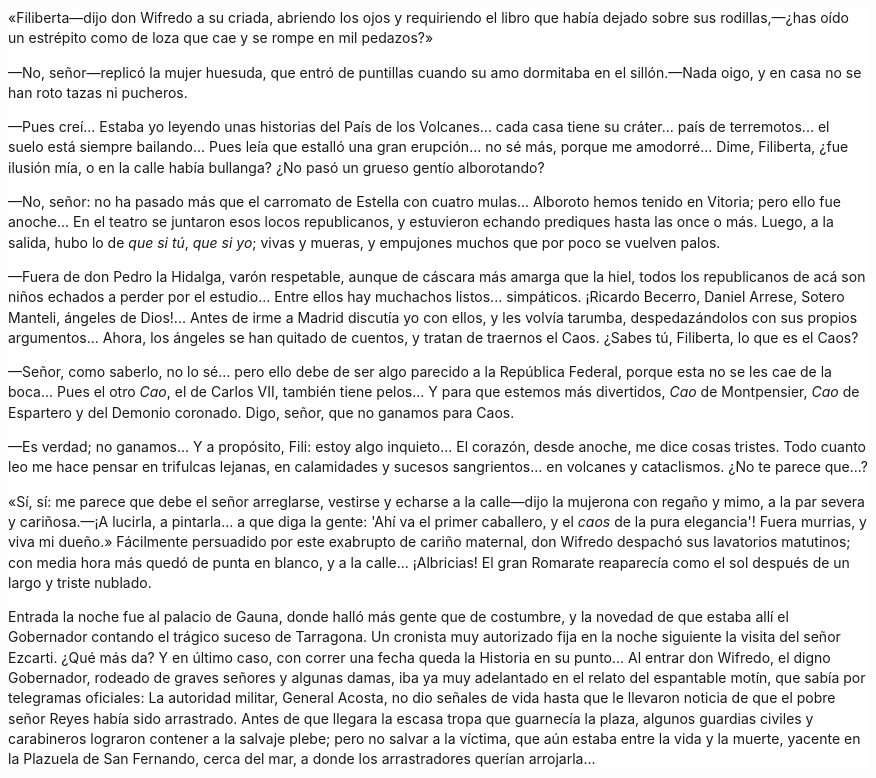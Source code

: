 «Filiberta—dijo don Wifredo a su criada, abriendo los ojos y requiriendo el
libro que había dejado sobre sus rodillas,—¿has oído un estrépito como de loza
que cae y se rompe en mil pedazos?»

—No, señor—replicó la mujer huesuda, que entró de puntillas cuando su amo
dormitaba en el sillón.—Nada oigo, y en casa no se han roto tazas ni pucheros.

—Pues creí... Estaba yo leyendo unas historias del País de los Volcanes... cada
casa tiene su cráter... país de terremotos... el suelo está siempre bailando...
Pues leía que estalló una gran erupción... no sé más, porque me amodorré...
Dime, Filiberta, ¿fue ilusión mía, o en la calle había bullanga? ¿No pasó un
grueso gentío alborotando?

—No, señor: no ha pasado más que el carromato de Estella con cuatro mulas...
Alboroto hemos tenido en Vitoria; pero ello fue anoche... En el teatro se
juntaron esos locos republicanos, y estuvieron echando prediques hasta las once
o más. Luego, a la salida, hubo lo de *que si tú*, *que si yo*; vivas y mueras,
y empujones muchos que por poco se vuelven palos.

—Fuera de don Pedro la Hidalga, varón respetable, aunque de cáscara más amarga
que la hiel, todos los republicanos de acá son niños echados a perder por el
estudio... Entre ellos hay muchachos listos... simpáticos. ¡Ricardo Becerro,
Daniel Arrese, Sotero Manteli, ángeles de Dios!... Antes de irme a Madrid
discutía yo con ellos, y les volvía tarumba, despedazándolos con sus propios
argumentos... Ahora, los ángeles se han quitado de cuentos, y tratan de
traernos el Caos. ¿Sabes tú, Filiberta, lo que es el Caos?

—Señor, como saberlo, no lo sé... pero ello debe de ser algo parecido a la
República Federal, porque esta no se les cae de la boca... Pues el otro *Cao*,
el de Carlos VII, también tiene pelos... Y para que estemos más divertidos,
*Cao* de Montpensier, *Cao* de Espartero y del Demonio coronado. Digo, señor,
que no ganamos para Caos.

—Es verdad; no ganamos... Y a propósito, Fili: estoy algo inquieto... El
corazón, desde anoche, me dice cosas tristes. Todo cuanto leo me hace pensar en
trifulcas lejanas, en calamidades y sucesos sangrientos... en volcanes
y cataclismos. ¿No te parece que...?

«Sí, sí: me parece que debe el señor arreglarse, vestirse y echarse a la
calle—dijo la mujerona con regaño y mimo, a la par severa y cariñosa.—¡A
lucirla, a pintarla... a que diga la gente: 'Ahí va el primer caballero, y el
*caos* de la pura elegancia'! Fuera murrias, y viva mi dueño.» Fácilmente
persuadido por este exabrupto de cariño maternal, don Wifredo despachó sus
lavatorios matutinos; con media hora más quedó de punta en blanco, y a la
calle...  ¡Albricias! El gran Romarate reaparecía como el sol después de un
largo y triste nublado.

Entrada la noche fue al palacio de Gauna, donde halló más gente que de
costumbre, y la novedad de que estaba allí el Gobernador contando el trágico
suceso de Tarragona. Un cronista muy autorizado fija en la noche siguiente la
visita del señor Ezcarti. ¿Qué más da? Y en último caso, con correr una fecha
queda la Historia en su punto... Al entrar don Wifredo, el digno Gobernador,
rodeado de graves señores y algunas damas, iba ya muy adelantado en el relato
del espantable motín, que sabía por telegramas oficiales: La autoridad militar,
General Acosta, no dio señales de vida hasta que le llevaron noticia de que el
pobre señor Reyes había sido arrastrado. Antes de que llegara la escasa tropa
que guarnecía la plaza, algunos guardias civiles y carabineros lograron
contener a la salvaje plebe; pero no salvar a la víctima, que aún estaba entre
la vida y la muerte, yacente en la Plazuela de San Fernando, cerca del mar,
a donde los arrastradores querían arrojarla...
